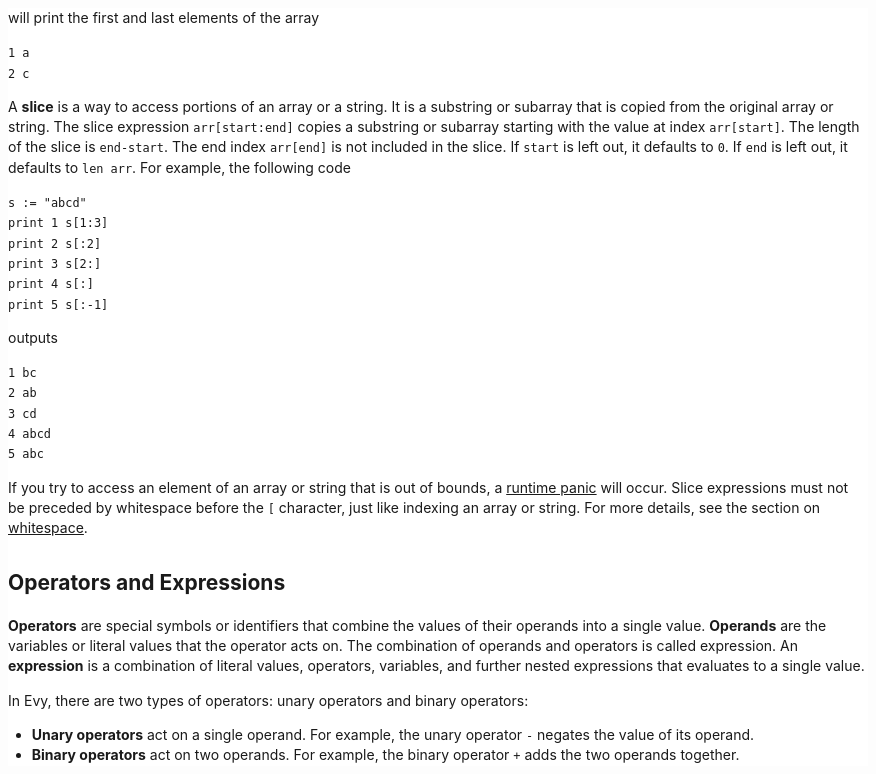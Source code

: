 will print the first and last elements of the array

```evy:output
1 a
2 c
```

A **slice** is a way to access portions of an array or a string. It is a
substring or subarray that is copied from the original array or string.
The slice expression `arr[start:end]` copies a substring or subarray
starting with the value at index `arr[start]`. The length of the slice
is `end-start`. The end index `arr[end]` is not included in the slice.
If `start` is left out, it defaults to `0`. If `end` is left out, it
defaults to `len arr`. For example, the following code

```evy
s := "abcd"
print 1 s[1:3]
print 2 s[:2]
print 3 s[2:]
print 4 s[:]
print 5 s[:-1]
```

outputs

```evy:output
1 bc
2 ab
3 cd
4 abcd
5 abc
```

If you try to access an element of an array or string that is out of
bounds, a [runtime panic](#run-time-panics-and-recoverable-errors) will occur. Slice
expressions must not be preceded by whitespace before the `[` character,
just like indexing an array or string. For more details, see the section
on [whitespace](#whitespace).

## Operators and Expressions

**Operators** are special symbols or identifiers that combine the values of
their operands into a single value. **Operands** are the variables or
literal values that the operator acts on. The combination of operands
and operators is called expression. An **expression** is a combination
of literal values, operators, variables, and further nested expressions
that evaluates to a single value.

In Evy, there are two types of operators: unary operators and binary
operators:

- **Unary operators** act on a single operand. For example, the unary operator `-` negates the value of its operand.
- **Binary operators** act on two operands. For example, the binary operator `+` adds the two operands together.


[statically typed]: https://developer.mozilla.org/en-US/docs/Glossary/Static_typing
[garbage collected]: https://en.wikipedia.org/wiki/Garbage_collection_(computer_science)
[procedural]: https://en.wikipedia.org/wiki/Procedural_programming
[WSN]: https://en.wikipedia.org/wiki/Wirth_syntax_notation
[EBNF]: https://en.wikipedia.org/wiki/Extended_Backus%E2%80%93Naur_form
[Go Programming Language Specification]: https://go.dev/ref/spec
[double-precision floating-point number]: https://en.wikipedia.org/wiki/Double-precision_floating-point_format
[mutual recursion]: https://en.wikipedia.org/wiki/Mutual_recursion
[Unicode code points]: https://en.wikipedia.org/wiki/Unicode
[modulo operator]: https://en.wikipedia.org/wiki/Modulo_operation
[logical conjunction]: https://en.wikipedia.org/wiki/Truth_table#Logical_conjunction_(AND)
[logical disjunction]: https://en.wikipedia.org/wiki/Truth_table#Logical_disjunction_(OR)
[short-circuit evaluation]: https://en.wikipedia.org/wiki/Short-circuit_evaluation
[lexicographical comparison]: https://en.wikipedia.org/wiki/Lexicographic_order
[logical negation]: https://en.wikipedia.org/wiki/Truth_table#Logical_negation
[foo, bar, and baz]: https://en.wikipedia.org/wiki/Foobar
[play.evy.dev]: https://play.evy.dev